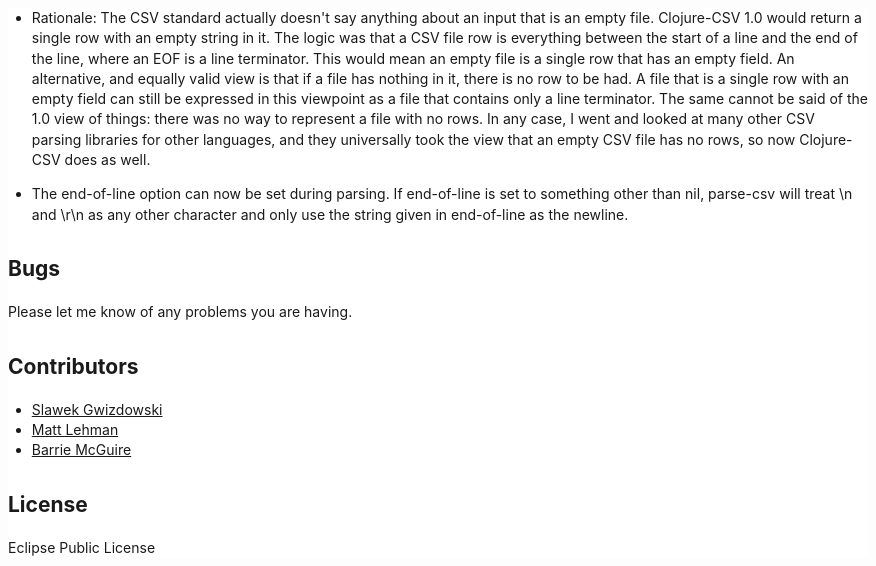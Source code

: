   - Rationale: The CSV standard actually doesn't say anything about an
  input that is an empty file. Clojure-CSV 1.0 would return a single
  row with an empty string in it. The logic was that a CSV file row is
  everything between the start of a line and the end of the line,
  where an EOF is a line terminator. This would mean an empty file is
  a single row that has an empty field. An alternative, and equally
  valid view is that if a file has nothing in it, there is no row to
  be had. A file that is a single row with an empty field can still be
  expressed in this viewpoint as a file that contains only a line
  terminator. The same cannot be said of the 1.0 view of things: there
  was no way to represent a file with no rows. In any case, I went and
  looked at many other CSV parsing libraries for other languages,
  and they universally took the view that an empty CSV file has no
  rows, so now Clojure-CSV does as well.
* The end-of-line option can now be set during parsing. If end-of-line is
  set to something other than nil, parse-csv will treat \n and \r\n as
  any other character and only use the string given in end-of-line as the
  newline.

Bugs
----
Please let me know of any problems you are having.

Contributors
------------
 - [Slawek Gwizdowski](https://github.com/i0cus)
 - [Matt Lehman](http://github.com/mlehman)
 - [Barrie McGuire](http://github.com/pleasle)

License
--------
Eclipse Public License

